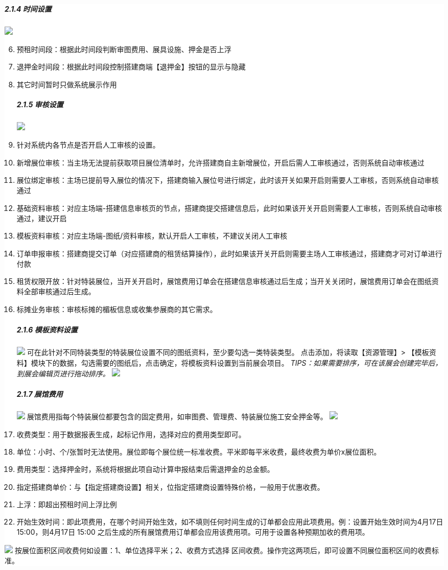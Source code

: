    ##### 2.1.4 时间设置
   
   ![](https://cdn.nlark.com/yuque/0/2023/png/25820477/1681978393366-0a0a6826-2b27-490d-a891-12b82ebb542b.png#averageHue=%23f9f9f9&id=ZZPoj&originHeight=403&originWidth=1608&originalType=binary&ratio=1&rotation=0&showTitle=false&status=done&style=none&title=)

6. 预租时间段：根据此时间段判断审图费用、展具设施、押金是否上浮

7. 退押金时间段：根据此时间段控制搭建商端【退押金】按钮的显示与隐藏

8. 其它时间暂时只做系统展示作用
   
   ##### 2.1.5 审核设置
   
   ![](https://cdn.nlark.com/yuque/0/2023/png/25820477/1681978393781-24484fb6-2b9b-4fc0-be82-cfd8e1bbac16.png#averageHue=%23f8f8f8&id=Mdyvw&originHeight=311&originWidth=1591&originalType=binary&ratio=1&rotation=0&showTitle=false&status=done&style=none&title=)

9. 针对系统内各节点是否开启人工审核的设置。

10. 新增展位审核：当主场无法提前获取项目展位清单时，允许搭建商自主新增展位，开启后需人工审核通过，否则系统自动审核通过

11. 展位绑定审核：主场已提前导入展位的情况下，搭建商输入展位号进行绑定，此时该开关如果开启则需要人工审核，否则系统自动审核通过

12. 基础资料审核：对应主场端-搭建信息审核页的节点，搭建商提交搭建信息后，此时如果该开关开启则需要人工审核，否则系统自动审核通过，建议开启

13. 模板资料审核：对应主场端-图纸/资料审核，默认开启人工审核，不建议关闭人工审核

14. 订单申报审核：搭建商提交订单（对应搭建商的租赁结算操作），此时如果该开关开启则需要主场人工审核通过，搭建商才可对订单进行付款

15. 租赁权限开放：针对特装展位，当开关开启时，展馆费用订单会在搭建信息审核通过后生成；当开关关闭时，展馆费用订单会在图纸资料全部审核通过后生成。

16. 标摊业务审核：审核标摊的楣板信息或收集参展商的其它需求。
    
    ##### 2.1.6 模板资料设置
    
    ![](https://cdn.nlark.com/yuque/0/2023/png/25820477/1681978394068-9c48804d-4479-4b73-896c-040735e803d5.png#averageHue=%23fafafa&id=T9bPT&originHeight=482&originWidth=1607&originalType=binary&ratio=1&rotation=0&showTitle=false&status=done&style=none&title=)
    可在此针对不同特装类型的特装展位设置不同的图纸资料，至少要勾选一类特装类型。
    点击添加，将读取【资源管理】> 【模板资料】模块下的数据，勾选需要的图纸后，点击确定，将模板资料设置到当前展会项目。
    _TIPS：如果需要排序，可在该展会创建完毕后，到展会编辑页进行拖动排序。_
    ![](https://cdn.nlark.com/yuque/0/2023/png/25820477/1681978394425-0efd28c5-468c-4636-889c-b1fe416b7549.png#averageHue=%23fbfafa&id=HXaZa&originHeight=1004&originWidth=1960&originalType=binary&ratio=1&rotation=0&showTitle=false&status=done&style=none&title=)
    
    ##### 2.1.7 展馆费用
    
    ![](https://cdn.nlark.com/yuque/0/2023/png/25820477/1681978395092-bd9bd47d-8765-40ef-b346-47faf414e8ed.png#averageHue=%23fafaf9&id=ieuU6&originHeight=421&originWidth=1601&originalType=binary&ratio=1&rotation=0&showTitle=false&status=done&style=none&title=)
    展馆费用指每个特装展位都要包含的固定费用，如审图费、管理费、特装展位施工安全押金等。
    ![](https://cdn.nlark.com/yuque/0/2023/png/25820477/1681978396206-a76fd423-a1e4-4471-b9f5-98296f6da4f2.png#averageHue=%23cacaca&id=Cz5jS&originHeight=1004&originWidth=1960&originalType=binary&ratio=1&rotation=0&showTitle=false&status=done&style=none&title=)

17. 收费类型：用于数据报表生成，起标记作用，选择对应的费用类型即可。

18. 单位：小时、个/张暂时无法使用。展位即每个展位统一标准收费。平米即每平米收费，最终收费为单价x展位面积。

19. 费用类型：选择押金时，系统将根据此项自动计算申报结束后需退押金的总金额。

20. 指定搭建商单价：与【指定搭建商设置】相关，位指定搭建商设置特殊价格，一般用于优惠收费。

21. 上浮：即超出预租时间上浮比例

22. 开始生效时间：即此项费用，在哪个时间开始生效，如不填则任何时间生成的订单都会应用此项费用。例：设置开始生效时间为4月17日 15:00，则4月17日 15:00 之后生成的所有展馆费用订单都会应用该费用项。可用于设置各种预期加收的费用项。

![](https://cdn.nlark.com/yuque/0/2023/png/25820477/1681978396660-245ab44a-39e0-4d07-97ed-e1c78127821a.png#averageHue=%23cacaca&id=Kk21t&originHeight=1004&originWidth=1960&originalType=binary&ratio=1&rotation=0&showTitle=false&status=done&style=none&title=)
按展位面积区间收费何如设置：1、单位选择平米；2、收费方式选择 区间收费。操作完这两项后，即可设置不同展位面积区间的收费标准。
